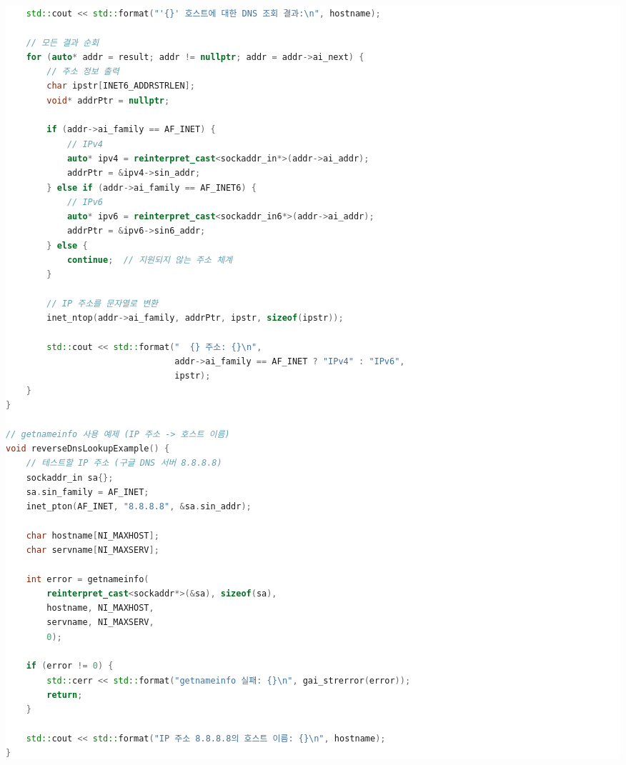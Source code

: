 ```cpp
    std::cout << std::format("'{}' 호스트에 대한 DNS 조회 결과:\n", hostname);
    
    // 모든 결과 순회
    for (auto* addr = result; addr != nullptr; addr = addr->ai_next) {
        // 주소 정보 출력
        char ipstr[INET6_ADDRSTRLEN];
        void* addrPtr = nullptr;
        
        if (addr->ai_family == AF_INET) {
            // IPv4
            auto* ipv4 = reinterpret_cast<sockaddr_in*>(addr->ai_addr);
            addrPtr = &ipv4->sin_addr;
        } else if (addr->ai_family == AF_INET6) {
            // IPv6
            auto* ipv6 = reinterpret_cast<sockaddr_in6*>(addr->ai_addr);
            addrPtr = &ipv6->sin6_addr;
        } else {
            continue;  // 지원되지 않는 주소 체계
        }
        
        // IP 주소를 문자열로 변환
        inet_ntop(addr->ai_family, addrPtr, ipstr, sizeof(ipstr));
        
        std::cout << std::format("  {} 주소: {}\n", 
                                 addr->ai_family == AF_INET ? "IPv4" : "IPv6", 
                                 ipstr);
    }
}

// getnameinfo 사용 예제 (IP 주소 -> 호스트 이름)
void reverseDnsLookupExample() {
    // 테스트할 IP 주소 (구글 DNS 서버 8.8.8.8)
    sockaddr_in sa{};
    sa.sin_family = AF_INET;
    inet_pton(AF_INET, "8.8.8.8", &sa.sin_addr);
    
    char hostname[NI_MAXHOST];
    char servname[NI_MAXSERV];
    
    int error = getnameinfo(
        reinterpret_cast<sockaddr*>(&sa), sizeof(sa),
        hostname, NI_MAXHOST,
        servname, NI_MAXSERV,
        0);
    
    if (error != 0) {
        std::cerr << std::format("getnameinfo 실패: {}\n", gai_strerror(error));
        return;
    }
    
    std::cout << std::format("IP 주소 8.8.8.8의 호스트 이름: {}\n", hostname);
}
```
